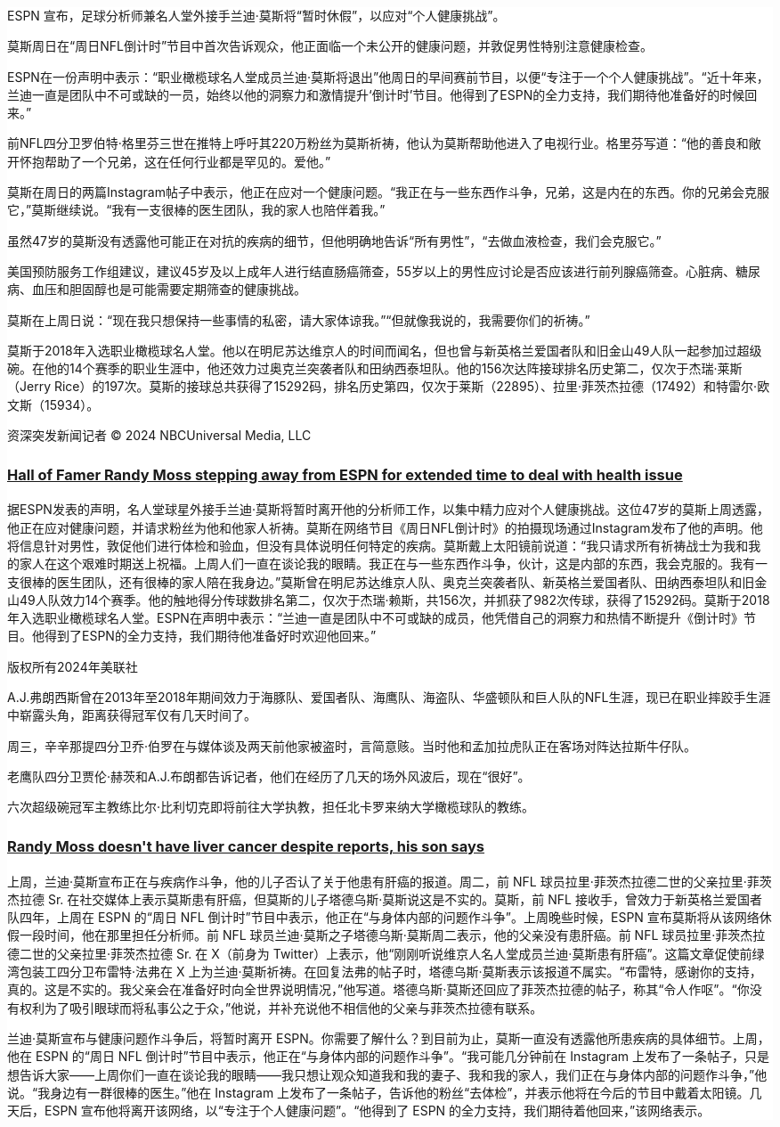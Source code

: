ESPN 宣布，足球分析师兼名人堂外接手兰迪·莫斯将“暂时休假”，以应对“个人健康挑战”。

莫斯周日在“周日NFL倒计时”节目中首次告诉观众，他正面临一个未公开的健康问题，并敦促男性特别注意健康检查。

ESPN在一份声明中表示：“职业橄榄球名人堂成员兰迪·莫斯将退出”他周日的早间赛前节目，以便“专注于一个个人健康挑战”。“近十年来，兰迪一直是团队中不可或缺的一员，始终以他的洞察力和激情提升‘倒计时’节目。他得到了ESPN的全力支持，我们期待他准备好的时候回来。”

前NFL四分卫罗伯特·格里芬三世在推特上呼吁其220万粉丝为莫斯祈祷，他认为莫斯帮助他进入了电视行业。格里芬写道：“他的善良和敞开怀抱帮助了一个兄弟，这在任何行业都是罕见的。爱他。”

莫斯在周日的两篇Instagram帖子中表示，他正在应对一个健康问题。“我正在与一些东西作斗争，兄弟，这是内在的东西。你的兄弟会克服它，”莫斯继续说。“我有一支很棒的医生团队，我的家人也陪伴着我。”

虽然47岁的莫斯没有透露他可能正在对抗的疾病的细节，但他明确地告诉“所有男性”，“去做血液检查，我们会克服它。”

美国预防服务工作组建议，建议45岁及以上成年人进行结直肠癌筛查，55岁以上的男性应讨论是否应该进行前列腺癌筛查。心脏病、糖尿病、血压和胆固醇也是可能需要定期筛查的健康挑战。

莫斯在上周日说：“现在我只想保持一些事情的私密，请大家体谅我。”“但就像我说的，我需要你们的祈祷。”

莫斯于2018年入选职业橄榄球名人堂。他以在明尼苏达维京人的时间而闻名，但也曾与新英格兰爱国者队和旧金山49人队一起参加过超级碗。在他的14个赛季的职业生涯中，他还效力过奥克兰突袭者队和田纳西泰坦队。他的156次达阵接球排名历史第二，仅次于杰瑞·莱斯（Jerry Rice）的197次。莫斯的接球总共获得了15292码，排名历史第四，仅次于莱斯（22895）、拉里·菲茨杰拉德（17492）和特雷尔·欧文斯（15934）。

资深突发新闻记者
© 2024 NBCUniversal Media, LLC

### [Hall of Famer Randy Moss stepping away from ESPN for extended time to deal with health issue](https://www.nfl.com/news/hall-of-famer-randy-moss-stepping-away-espn-extended-time-health-issue)

据ESPN发表的声明，名人堂球星外接手兰迪·莫斯将暂时离开他的分析师工作，以集中精力应对个人健康挑战。这位47岁的莫斯上周透露，他正在应对健康问题，并请求粉丝为他和他家人祈祷。莫斯在网络节目《周日NFL倒计时》的拍摄现场通过Instagram发布了他的声明。他将信息针对男性，敦促他们进行体检和验血，但没有具体说明任何特定的疾病。莫斯戴上太阳镜前说道：“我只请求所有祈祷战士为我和我的家人在这个艰难时期送上祝福。上周人们一直在谈论我的眼睛。我正在与一些东西作斗争，伙计，这是内部的东西，我会克服的。我有一支很棒的医生团队，还有很棒的家人陪在我身边。”莫斯曾在明尼苏达维京人队、奥克兰突袭者队、新英格兰爱国者队、田纳西泰坦队和旧金山49人队效力14个赛季。他的触地得分传球数排名第二，仅次于杰瑞·赖斯，共156次，并抓获了982次传球，获得了15292码。莫斯于2018年入选职业橄榄球名人堂。ESPN在声明中表示：“兰迪一直是团队中不可或缺的成员，他凭借自己的洞察力和热情不断提升《倒计时》节目。他得到了ESPN的全力支持，我们期待他准备好时欢迎他回来。”

版权所有2024年美联社

A.J.弗朗西斯曾在2013年至2018年期间效力于海豚队、爱国者队、海鹰队、海盗队、华盛顿队和巨人队的NFL生涯，现已在职业摔跤手生涯中崭露头角，距离获得冠军仅有几天时间了。

周三，辛辛那提四分卫乔·伯罗在与媒体谈及两天前他家被盗时，言简意赅。当时他和孟加拉虎队正在客场对阵达拉斯牛仔队。

老鹰队四分卫贾伦·赫茨和A.J.布朗都告诉记者，他们在经历了几天的场外风波后，现在“很好”。

六次超级碗冠军主教练比尔·比利切克即将前往大学执教，担任北卡罗来纳大学橄榄球队的教练。

### [Randy Moss doesn't have liver cancer despite reports, his son says](https://www.providencejournal.com/story/sports/nfl/patriots/2024/12/11/randy-moss-health/76914925007/)

上周，兰迪·莫斯宣布正在与疾病作斗争，他的儿子否认了关于他患有肝癌的报道。周二，前 NFL 球员拉里·菲茨杰拉德二世的父亲拉里·菲茨杰拉德 Sr. 在社交媒体上表示莫斯患有肝癌，但莫斯的儿子塔德乌斯·莫斯说这是不实的。莫斯，前 NFL 接收手，曾效力于新英格兰爱国者队四年，上周在 ESPN 的“周日 NFL 倒计时”节目中表示，他正在“与身体内部的问题作斗争”。上周晚些时候，ESPN 宣布莫斯将从该网络休假一段时间，他在那里担任分析师。前 NFL 球员兰迪·莫斯之子塔德乌斯·莫斯周二表示，他的父亲没有患肝癌。前 NFL 球员拉里·菲茨杰拉德二世的父亲拉里·菲茨杰拉德 Sr. 在 X（前身为 Twitter）上表示，他“刚刚听说维京人名人堂成员兰迪·莫斯患有肝癌”。这篇文章促使前绿湾包装工四分卫布雷特·法弗在 X 上为兰迪·莫斯祈祷。在回复法弗的帖子时，塔德乌斯·莫斯表示该报道不属实。“布雷特，感谢你的支持，真的。这是不实的。我父亲会在准备好时向全世界说明情况，”他写道。塔德乌斯·莫斯还回应了菲茨杰拉德的帖子，称其“令人作呕”。“你没有权利为了吸引眼球而将私事公之于众，”他说，并补充说他不相信他的父亲与菲茨杰拉德有联系。

兰迪·莫斯宣布与健康问题作斗争后，将暂时离开 ESPN。你需要了解什么？到目前为止，莫斯一直没有透露他所患疾病的具体细节。上周，他在 ESPN 的“周日 NFL 倒计时”节目中表示，他正在“与身体内部的问题作斗争”。“我可能几分钟前在 Instagram 上发布了一条帖子，只是想告诉大家——上周你们一直在谈论我的眼睛——我只想让观众知道我和我的妻子、我和我的家人，我们正在与身体内部的问题作斗争，”他说。“我身边有一群很棒的医生。”他在 Instagram 上发布了一条帖子，告诉他的粉丝“去体检”，并表示他将在今后的节目中戴着太阳镜。几天后，ESPN 宣布他将离开该网络，以“专注于个人健康问题”。“他得到了 ESPN 的全力支持，我们期待着他回来，”该网络表示。
